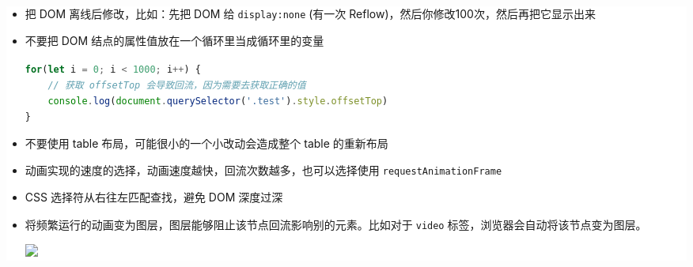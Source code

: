 - 把 DOM 离线后修改，比如：先把 DOM 给 `display:none` (有一次 Reflow)，然后你修改100次，然后再把它显示出来

- 不要把 DOM 结点的属性值放在一个循环里当成循环里的变量

  ```js
  for(let i = 0; i < 1000; i++) {
      // 获取 offsetTop 会导致回流，因为需要去获取正确的值
      console.log(document.querySelector('.test').style.offsetTop)
  }
  ```

- 不要使用 table 布局，可能很小的一个小改动会造成整个 table 的重新布局

- 动画实现的速度的选择，动画速度越快，回流次数越多，也可以选择使用 `requestAnimationFrame`

- CSS 选择符从右往左匹配查找，避免 DOM 深度过深

- 将频繁运行的动画变为图层，图层能够阻止该节点回流影响别的元素。比如对于 `video` 标签，浏览器会自动将该节点变为图层。

  ![](https://yck-1254263422.cos.ap-shanghai.myqcloud.com/blog/2019-06-01-042737.png)